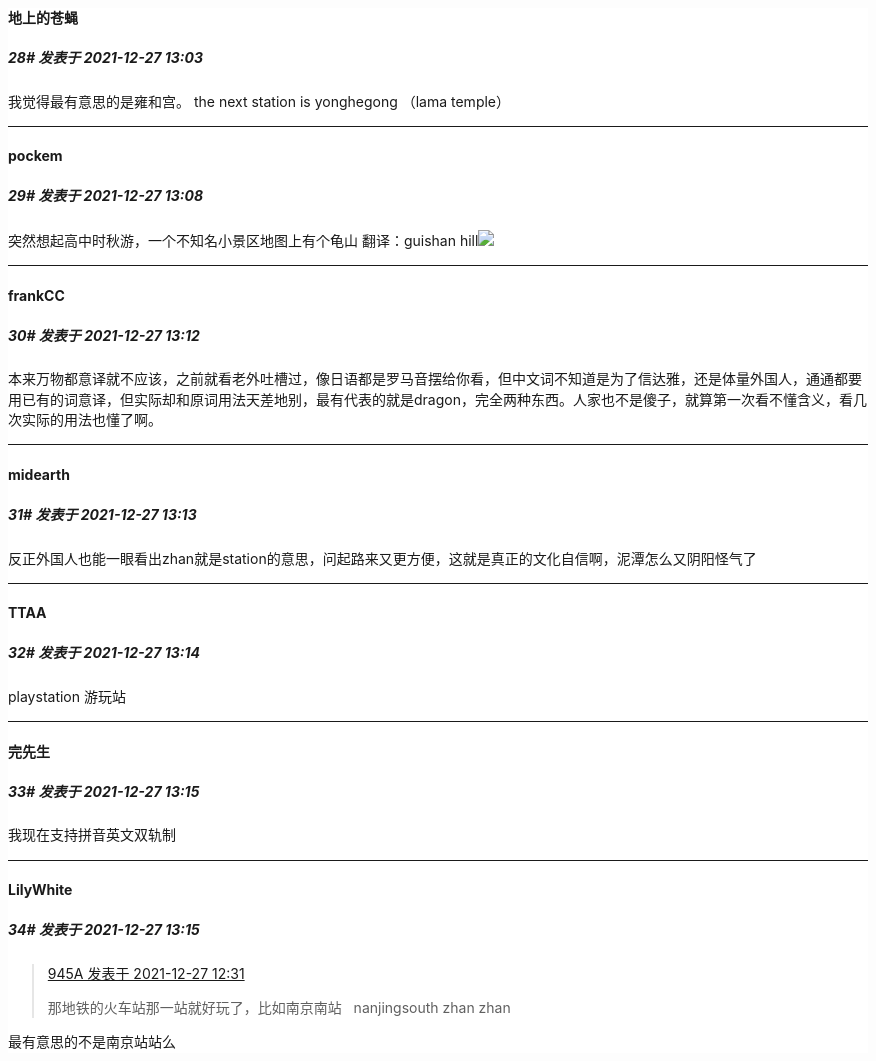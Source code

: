 ####  地上的苍蝇  
##### 28#       发表于 2021-12-27 13:03

我觉得最有意思的是雍和宫。 the next station is yonghegong （lama temple）

*****

####  pockem  
##### 29#       发表于 2021-12-27 13:08

突然想起高中时秋游，一个不知名小景区地图上有个龟山 翻译：guishan hill<img src="https://static.saraba1st.com/image/smiley/face2017/067.png" referrerpolicy="no-referrer">

*****

####  frankCC  
##### 30#       发表于 2021-12-27 13:12

本来万物都意译就不应该，之前就看老外吐槽过，像日语都是罗马音摆给你看，但中文词不知道是为了信达雅，还是体量外国人，通通都要用已有的词意译，但实际却和原词用法天差地别，最有代表的就是dragon，完全两种东西。人家也不是傻子，就算第一次看不懂含义，看几次实际的用法也懂了啊。



*****

####  midearth  
##### 31#       发表于 2021-12-27 13:13

反正外国人也能一眼看出zhan就是station的意思，问起路来又更方便，这就是真正的文化自信啊，泥潭怎么又阴阳怪气了

*****

####  TTAA  
##### 32#       发表于 2021-12-27 13:14

playstation
游玩站

*****

####  完先生  
##### 33#       发表于 2021-12-27 13:15

我现在支持拼音英文双轨制

*****

####  LilyWhite  
##### 34#       发表于 2021-12-27 13:15

<blockquote><a href="httphttps://bbs.saraba1st.com/2b/forum.php?mod=redirect&amp;goto=findpost&amp;pid=54061326&amp;ptid=2044282" target="_blank">945A 发表于 2021-12-27 12:31</a>

那地铁的火车站那一站就好玩了，比如南京南站   nanjingsouth zhan zhan</blockquote>
最有意思的不是南京站站么
